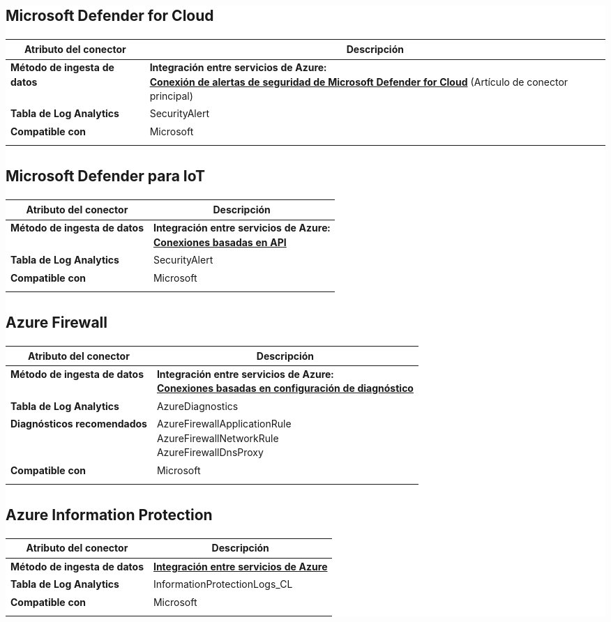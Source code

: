 ## <a name="microsoft-defender-for-cloud"></a>Microsoft Defender for Cloud

| Atributo del conector | Descripción |
| --- | --- |
| **Método de ingesta de datos** | **Integración entre servicios de Azure: <br>[Conexión de alertas de seguridad de Microsoft Defender for Cloud](connect-defender-for-cloud.md)** (Artículo de conector principal) |
| **Tabla de Log Analytics** | SecurityAlert |
| **Compatible con** | Microsoft |
| | |

<a name="azure-defender-for-iot"></a>

## <a name="microsoft-defender-for-iot"></a>Microsoft Defender para IoT

| Atributo del conector | Descripción |
| --- | --- |
| **Método de ingesta de datos** | **Integración entre servicios de Azure: <br>[Conexiones basadas en API](connect-azure-windows-microsoft-services.md#api-based-connections)** |
| **Tabla de Log Analytics** | SecurityAlert |
| **Compatible con** | Microsoft |
| | |

## <a name="azure-firewall"></a>Azure Firewall

| Atributo del conector | Descripción |
| --- | --- |
| **Método de ingesta de datos** | **Integración entre servicios de Azure: <br>[Conexiones basadas en configuración de diagnóstico](connect-azure-windows-microsoft-services.md?tabs=SA#diagnostic-settings-based-connections)** |
| **Tabla de Log Analytics** | AzureDiagnostics |
| **Diagnósticos recomendados** | AzureFirewallApplicationRule<br>AzureFirewallNetworkRule<br>AzureFirewallDnsProxy |
| **Compatible con** | Microsoft |
| | |

## <a name="azure-information-protection"></a>Azure Information Protection

| Atributo del conector | Descripción |
| --- | --- |
| **Método de ingesta de datos** | [**Integración entre servicios de Azure**](connect-azure-windows-microsoft-services.md) |
| **Tabla de Log Analytics** | InformationProtectionLogs_CL |
| **Compatible con** | Microsoft |
| | |
